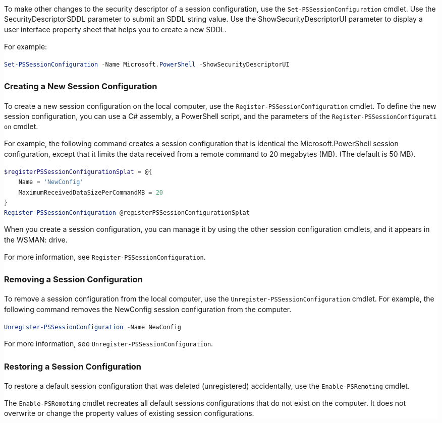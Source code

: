 To make other changes to the security descriptor of a session configuration,
use the `Set-PSSessionConfiguration` cmdlet. Use the SecurityDescriptorSDDL
parameter to submit an SDDL string value. Use the ShowSecurityDescriptorUI
parameter to display a user interface property sheet that helps you to create
a new SDDL.

For example:

```powershell
Set-PSSessionConfiguration -Name Microsoft.PowerShell -ShowSecurityDescriptorUI
```

### Creating a New Session Configuration

To create a new session configuration on the local computer, use the
`Register-PSSessionConfiguration` cmdlet. To define the new session
configuration, you can use a C# assembly, a PowerShell script, and the
parameters of the `Register-PSSessionConfiguration` cmdlet.

For example, the following command creates a session configuration that is
identical the Microsoft.PowerShell session configuration, except that it
limits the data received from a remote command to 20 megabytes (MB). (The
default is 50 MB).

```powershell
$registerPSSessionConfigurationSplat = @{
    Name = 'NewConfig'
    MaximumReceivedDataSizePerCommandMB = 20
}
Register-PSSessionConfiguration @registerPSSessionConfigurationSplat
```

When you create a session configuration, you can manage it by using the other
session configuration cmdlets, and it appears in the WSMAN: drive.

For more information, see `Register-PSSessionConfiguration`.

### Removing a Session Configuration

To remove a session configuration from the local computer, use the
`Unregister-PSSessionConfiguration` cmdlet. For example, the following command
removes the NewConfig session configuration from the computer.

```powershell
Unregister-PSSessionConfiguration -Name NewConfig
```

For more information, see `Unregister-PSSessionConfiguration`.

### Restoring a Session Configuration

To restore a default session configuration that was deleted (unregistered)
accidentally, use the `Enable-PSRemoting` cmdlet.

The `Enable-PSRemoting` cmdlet recreates all default sessions configurations
that do not exist on the computer. It does not overwrite or change the
property values of existing session configurations.
